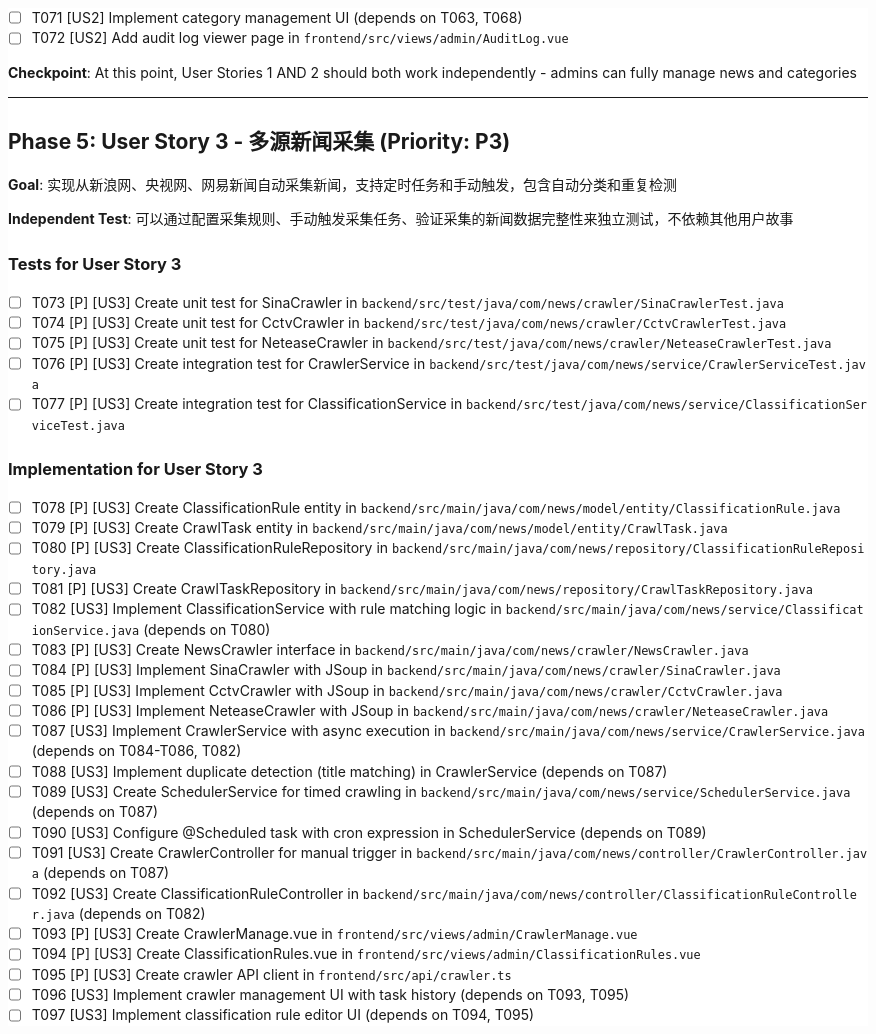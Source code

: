 - [ ] T071 [US2] Implement category management UI (depends on T063, T068)
- [ ] T072 [US2] Add audit log viewer page in `frontend/src/views/admin/AuditLog.vue`

**Checkpoint**: At this point, User Stories 1 AND 2 should both work independently - admins can fully manage news and categories

---

## Phase 5: User Story 3 - 多源新闻采集 (Priority: P3)

**Goal**: 实现从新浪网、央视网、网易新闻自动采集新闻，支持定时任务和手动触发，包含自动分类和重复检测

**Independent Test**: 可以通过配置采集规则、手动触发采集任务、验证采集的新闻数据完整性来独立测试，不依赖其他用户故事

### Tests for User Story 3

- [ ] T073 [P] [US3] Create unit test for SinaCrawler in `backend/src/test/java/com/news/crawler/SinaCrawlerTest.java`
- [ ] T074 [P] [US3] Create unit test for CctvCrawler in `backend/src/test/java/com/news/crawler/CctvCrawlerTest.java`
- [ ] T075 [P] [US3] Create unit test for NeteaseCrawler in `backend/src/test/java/com/news/crawler/NeteaseCrawlerTest.java`
- [ ] T076 [P] [US3] Create integration test for CrawlerService in `backend/src/test/java/com/news/service/CrawlerServiceTest.java`
- [ ] T077 [P] [US3] Create integration test for ClassificationService in `backend/src/test/java/com/news/service/ClassificationServiceTest.java`

### Implementation for User Story 3

- [ ] T078 [P] [US3] Create ClassificationRule entity in `backend/src/main/java/com/news/model/entity/ClassificationRule.java`
- [ ] T079 [P] [US3] Create CrawlTask entity in `backend/src/main/java/com/news/model/entity/CrawlTask.java`
- [ ] T080 [P] [US3] Create ClassificationRuleRepository in `backend/src/main/java/com/news/repository/ClassificationRuleRepository.java`
- [ ] T081 [P] [US3] Create CrawlTaskRepository in `backend/src/main/java/com/news/repository/CrawlTaskRepository.java`
- [ ] T082 [US3] Implement ClassificationService with rule matching logic in `backend/src/main/java/com/news/service/ClassificationService.java` (depends on T080)
- [ ] T083 [P] [US3] Create NewsCrawler interface in `backend/src/main/java/com/news/crawler/NewsCrawler.java`
- [ ] T084 [P] [US3] Implement SinaCrawler with JSoup in `backend/src/main/java/com/news/crawler/SinaCrawler.java`
- [ ] T085 [P] [US3] Implement CctvCrawler with JSoup in `backend/src/main/java/com/news/crawler/CctvCrawler.java`
- [ ] T086 [P] [US3] Implement NeteaseCrawler with JSoup in `backend/src/main/java/com/news/crawler/NeteaseCrawler.java`
- [ ] T087 [US3] Implement CrawlerService with async execution in `backend/src/main/java/com/news/service/CrawlerService.java` (depends on T084-T086, T082)
- [ ] T088 [US3] Implement duplicate detection (title matching) in CrawlerService (depends on T087)
- [ ] T089 [US3] Create SchedulerService for timed crawling in `backend/src/main/java/com/news/service/SchedulerService.java` (depends on T087)
- [ ] T090 [US3] Configure @Scheduled task with cron expression in SchedulerService (depends on T089)
- [ ] T091 [US3] Create CrawlerController for manual trigger in `backend/src/main/java/com/news/controller/CrawlerController.java` (depends on T087)
- [ ] T092 [US3] Create ClassificationRuleController in `backend/src/main/java/com/news/controller/ClassificationRuleController.java` (depends on T082)
- [ ] T093 [P] [US3] Create CrawlerManage.vue in `frontend/src/views/admin/CrawlerManage.vue`
- [ ] T094 [P] [US3] Create ClassificationRules.vue in `frontend/src/views/admin/ClassificationRules.vue`
- [ ] T095 [P] [US3] Create crawler API client in `frontend/src/api/crawler.ts`
- [ ] T096 [US3] Implement crawler management UI with task history (depends on T093, T095)
- [ ] T097 [US3] Implement classification rule editor UI (depends on T094, T095)
